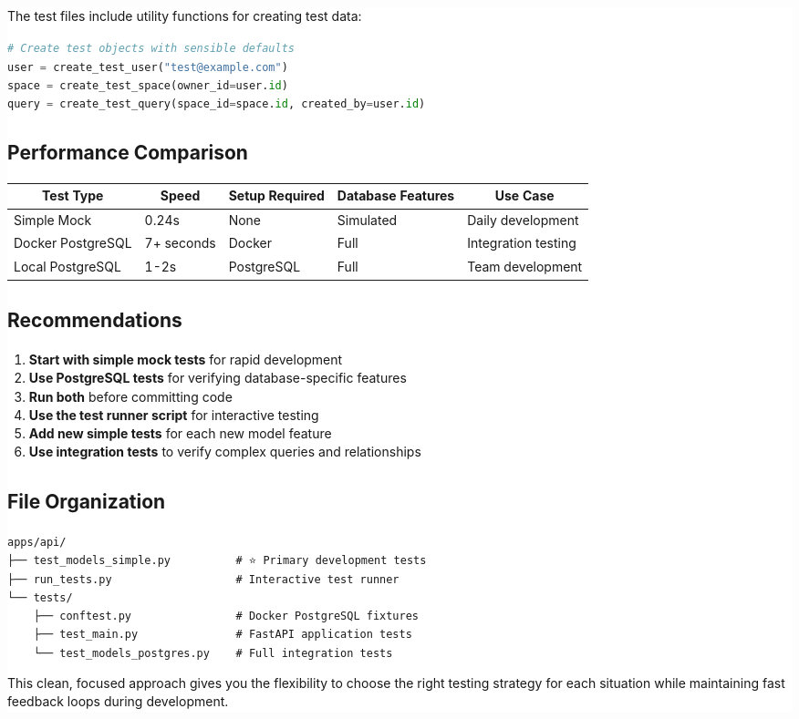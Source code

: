 The test files include utility functions for creating test data:

```python
# Create test objects with sensible defaults
user = create_test_user("test@example.com")
space = create_test_space(owner_id=user.id)
query = create_test_query(space_id=space.id, created_by=user.id)
```

## Performance Comparison

| Test Type         | Speed      | Setup Required | Database Features | Use Case            |
| ----------------- | ---------- | -------------- | ----------------- | ------------------- |
| Simple Mock       | 0.24s      | None           | Simulated         | Daily development   |
| Docker PostgreSQL | 7+ seconds | Docker         | Full              | Integration testing |
| Local PostgreSQL  | 1-2s       | PostgreSQL     | Full              | Team development    |

## Recommendations

1. **Start with simple mock tests** for rapid development
2. **Use PostgreSQL tests** for verifying database-specific features
3. **Run both** before committing code
4. **Use the test runner script** for interactive testing
5. **Add new simple tests** for each new model feature
6. **Use integration tests** to verify complex queries and relationships

## File Organization

```
apps/api/
├── test_models_simple.py          # ⭐ Primary development tests
├── run_tests.py                   # Interactive test runner
└── tests/
    ├── conftest.py                # Docker PostgreSQL fixtures
    ├── test_main.py               # FastAPI application tests
    └── test_models_postgres.py    # Full integration tests
```

This clean, focused approach gives you the flexibility to choose the right testing strategy for each situation while maintaining fast feedback loops during development.

